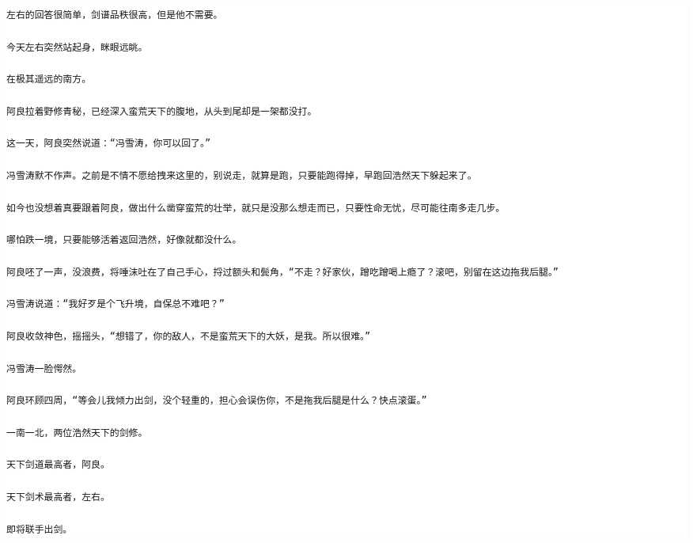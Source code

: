     左右的回答很简单，剑谱品秩很高，但是他不需要。

    今天左右突然站起身，眯眼远眺。

    在极其遥远的南方。

    阿良拉着野修青秘，已经深入蛮荒天下的腹地，从头到尾却是一架都没打。

    这一天，阿良突然说道：“冯雪涛，你可以回了。”

    冯雪涛默不作声。之前是不情不愿给拽来这里的，别说走，就算是跑，只要能跑得掉，早跑回浩然天下躲起来了。

    如今也没想着真要跟着阿良，做出什么凿穿蛮荒的壮举，就只是没那么想走而已，只要性命无忧，尽可能往南多走几步。

    哪怕跌一境，只要能够活着返回浩然，好像就都没什么。

    阿良呸了一声，没浪费，将唾沫吐在了自己手心，捋过额头和鬓角，“不走？好家伙，蹭吃蹭喝上瘾了？滚吧，别留在这边拖我后腿。”

    冯雪涛说道：“我好歹是个飞升境，自保总不难吧？”

    阿良收敛神色，摇摇头，“想错了，你的敌人，不是蛮荒天下的大妖，是我。所以很难。”

    冯雪涛一脸愕然。

    阿良环顾四周，“等会儿我倾力出剑，没个轻重的，担心会误伤你，不是拖我后腿是什么？快点滚蛋。”

    一南一北，两位浩然天下的剑修。

    天下剑道最高者，阿良。

    天下剑术最高者，左右。

    即将联手出剑。